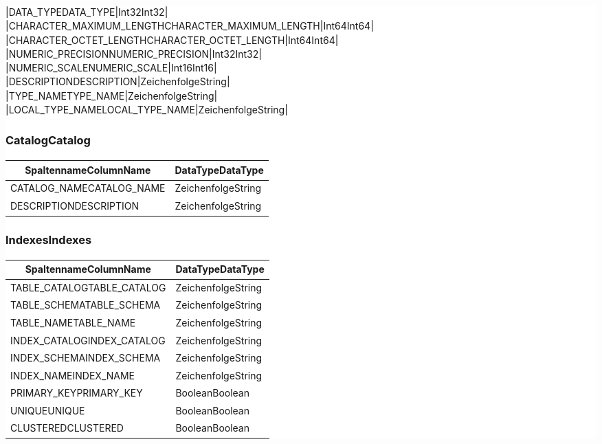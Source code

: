 |<span data-ttu-id="0b6a7-242">DATA_TYPE</span><span class="sxs-lookup"><span data-stu-id="0b6a7-242">DATA_TYPE</span></span>|<span data-ttu-id="0b6a7-243">Int32</span><span class="sxs-lookup"><span data-stu-id="0b6a7-243">Int32</span></span>|  
|<span data-ttu-id="0b6a7-244">CHARACTER_MAXIMUM_LENGTH</span><span class="sxs-lookup"><span data-stu-id="0b6a7-244">CHARACTER_MAXIMUM_LENGTH</span></span>|<span data-ttu-id="0b6a7-245">Int64</span><span class="sxs-lookup"><span data-stu-id="0b6a7-245">Int64</span></span>|  
|<span data-ttu-id="0b6a7-246">CHARACTER_OCTET_LENGTH</span><span class="sxs-lookup"><span data-stu-id="0b6a7-246">CHARACTER_OCTET_LENGTH</span></span>|<span data-ttu-id="0b6a7-247">Int64</span><span class="sxs-lookup"><span data-stu-id="0b6a7-247">Int64</span></span>|  
|<span data-ttu-id="0b6a7-248">NUMERIC_PRECISION</span><span class="sxs-lookup"><span data-stu-id="0b6a7-248">NUMERIC_PRECISION</span></span>|<span data-ttu-id="0b6a7-249">Int32</span><span class="sxs-lookup"><span data-stu-id="0b6a7-249">Int32</span></span>|  
|<span data-ttu-id="0b6a7-250">NUMERIC_SCALE</span><span class="sxs-lookup"><span data-stu-id="0b6a7-250">NUMERIC_SCALE</span></span>|<span data-ttu-id="0b6a7-251">Int16</span><span class="sxs-lookup"><span data-stu-id="0b6a7-251">Int16</span></span>|  
|<span data-ttu-id="0b6a7-252">DESCRIPTION</span><span class="sxs-lookup"><span data-stu-id="0b6a7-252">DESCRIPTION</span></span>|<span data-ttu-id="0b6a7-253">Zeichenfolge</span><span class="sxs-lookup"><span data-stu-id="0b6a7-253">String</span></span>|  
|<span data-ttu-id="0b6a7-254">TYPE_NAME</span><span class="sxs-lookup"><span data-stu-id="0b6a7-254">TYPE_NAME</span></span>|<span data-ttu-id="0b6a7-255">Zeichenfolge</span><span class="sxs-lookup"><span data-stu-id="0b6a7-255">String</span></span>|  
|<span data-ttu-id="0b6a7-256">LOCAL_TYPE_NAME</span><span class="sxs-lookup"><span data-stu-id="0b6a7-256">LOCAL_TYPE_NAME</span></span>|<span data-ttu-id="0b6a7-257">Zeichenfolge</span><span class="sxs-lookup"><span data-stu-id="0b6a7-257">String</span></span>|  
  
### <a name="catalog"></a><span data-ttu-id="0b6a7-258">Catalog</span><span class="sxs-lookup"><span data-stu-id="0b6a7-258">Catalog</span></span>  
  
|<span data-ttu-id="0b6a7-259">Spaltenname</span><span class="sxs-lookup"><span data-stu-id="0b6a7-259">ColumnName</span></span>|<span data-ttu-id="0b6a7-260">DataType</span><span class="sxs-lookup"><span data-stu-id="0b6a7-260">DataType</span></span>|  
|----------------|--------------|  
|<span data-ttu-id="0b6a7-261">CATALOG_NAME</span><span class="sxs-lookup"><span data-stu-id="0b6a7-261">CATALOG_NAME</span></span>|<span data-ttu-id="0b6a7-262">Zeichenfolge</span><span class="sxs-lookup"><span data-stu-id="0b6a7-262">String</span></span>|  
|<span data-ttu-id="0b6a7-263">DESCRIPTION</span><span class="sxs-lookup"><span data-stu-id="0b6a7-263">DESCRIPTION</span></span>|<span data-ttu-id="0b6a7-264">Zeichenfolge</span><span class="sxs-lookup"><span data-stu-id="0b6a7-264">String</span></span>|  
  
### <a name="indexes"></a><span data-ttu-id="0b6a7-265">Indexes</span><span class="sxs-lookup"><span data-stu-id="0b6a7-265">Indexes</span></span>  
  
|<span data-ttu-id="0b6a7-266">Spaltenname</span><span class="sxs-lookup"><span data-stu-id="0b6a7-266">ColumnName</span></span>|<span data-ttu-id="0b6a7-267">DataType</span><span class="sxs-lookup"><span data-stu-id="0b6a7-267">DataType</span></span>|  
|----------------|--------------|  
|<span data-ttu-id="0b6a7-268">TABLE_CATALOG</span><span class="sxs-lookup"><span data-stu-id="0b6a7-268">TABLE_CATALOG</span></span>|<span data-ttu-id="0b6a7-269">Zeichenfolge</span><span class="sxs-lookup"><span data-stu-id="0b6a7-269">String</span></span>|  
|<span data-ttu-id="0b6a7-270">TABLE_SCHEMA</span><span class="sxs-lookup"><span data-stu-id="0b6a7-270">TABLE_SCHEMA</span></span>|<span data-ttu-id="0b6a7-271">Zeichenfolge</span><span class="sxs-lookup"><span data-stu-id="0b6a7-271">String</span></span>|  
|<span data-ttu-id="0b6a7-272">TABLE_NAME</span><span class="sxs-lookup"><span data-stu-id="0b6a7-272">TABLE_NAME</span></span>|<span data-ttu-id="0b6a7-273">Zeichenfolge</span><span class="sxs-lookup"><span data-stu-id="0b6a7-273">String</span></span>|  
|<span data-ttu-id="0b6a7-274">INDEX_CATALOG</span><span class="sxs-lookup"><span data-stu-id="0b6a7-274">INDEX_CATALOG</span></span>|<span data-ttu-id="0b6a7-275">Zeichenfolge</span><span class="sxs-lookup"><span data-stu-id="0b6a7-275">String</span></span>|  
|<span data-ttu-id="0b6a7-276">INDEX_SCHEMA</span><span class="sxs-lookup"><span data-stu-id="0b6a7-276">INDEX_SCHEMA</span></span>|<span data-ttu-id="0b6a7-277">Zeichenfolge</span><span class="sxs-lookup"><span data-stu-id="0b6a7-277">String</span></span>|  
|<span data-ttu-id="0b6a7-278">INDEX_NAME</span><span class="sxs-lookup"><span data-stu-id="0b6a7-278">INDEX_NAME</span></span>|<span data-ttu-id="0b6a7-279">Zeichenfolge</span><span class="sxs-lookup"><span data-stu-id="0b6a7-279">String</span></span>|  
|<span data-ttu-id="0b6a7-280">PRIMARY_KEY</span><span class="sxs-lookup"><span data-stu-id="0b6a7-280">PRIMARY_KEY</span></span>|<span data-ttu-id="0b6a7-281">Boolean</span><span class="sxs-lookup"><span data-stu-id="0b6a7-281">Boolean</span></span>|  
|<span data-ttu-id="0b6a7-282">UNIQUE</span><span class="sxs-lookup"><span data-stu-id="0b6a7-282">UNIQUE</span></span>|<span data-ttu-id="0b6a7-283">Boolean</span><span class="sxs-lookup"><span data-stu-id="0b6a7-283">Boolean</span></span>|  
|<span data-ttu-id="0b6a7-284">CLUSTERED</span><span class="sxs-lookup"><span data-stu-id="0b6a7-284">CLUSTERED</span></span>|<span data-ttu-id="0b6a7-285">Boolean</span><span class="sxs-lookup"><span data-stu-id="0b6a7-285">Boolean</span></span>|  